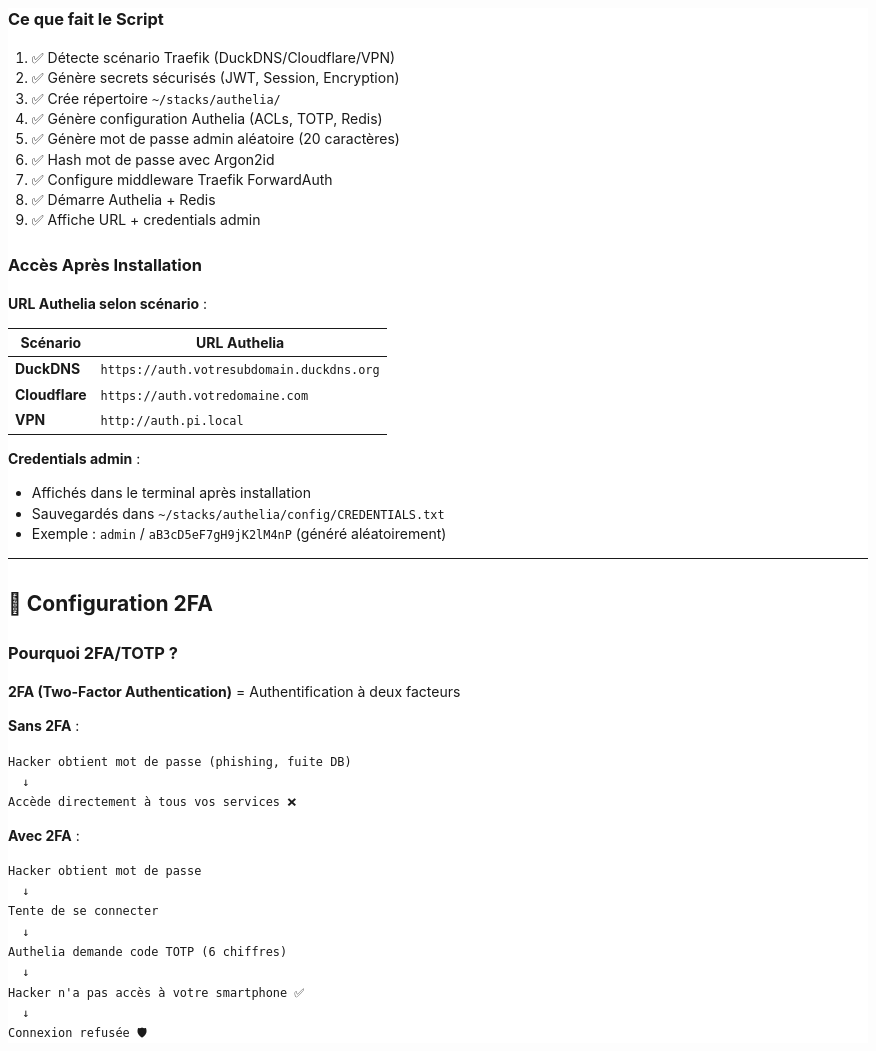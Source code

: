 ### Ce que fait le Script

1. ✅ Détecte scénario Traefik (DuckDNS/Cloudflare/VPN)
2. ✅ Génère secrets sécurisés (JWT, Session, Encryption)
3. ✅ Crée répertoire `~/stacks/authelia/`
4. ✅ Génère configuration Authelia (ACLs, TOTP, Redis)
5. ✅ Génère mot de passe admin aléatoire (20 caractères)
6. ✅ Hash mot de passe avec Argon2id
7. ✅ Configure middleware Traefik ForwardAuth
8. ✅ Démarre Authelia + Redis
9. ✅ Affiche URL + credentials admin

### Accès Après Installation

**URL Authelia selon scénario** :

| Scénario | URL Authelia |
|----------|--------------|
| **DuckDNS** | `https://auth.votresubdomain.duckdns.org` |
| **Cloudflare** | `https://auth.votredomaine.com` |
| **VPN** | `http://auth.pi.local` |

**Credentials admin** :
- Affichés dans le terminal après installation
- Sauvegardés dans `~/stacks/authelia/config/CREDENTIALS.txt`
- Exemple : `admin` / `aB3cD5eF7gH9jK2lM4nP` (généré aléatoirement)

---

## 🔐 Configuration 2FA

### Pourquoi 2FA/TOTP ?

**2FA (Two-Factor Authentication)** = Authentification à deux facteurs

**Sans 2FA** :
```
Hacker obtient mot de passe (phishing, fuite DB)
  ↓
Accède directement à tous vos services ❌
```

**Avec 2FA** :
```
Hacker obtient mot de passe
  ↓
Tente de se connecter
  ↓
Authelia demande code TOTP (6 chiffres)
  ↓
Hacker n'a pas accès à votre smartphone ✅
  ↓
Connexion refusée 🛡️
```
